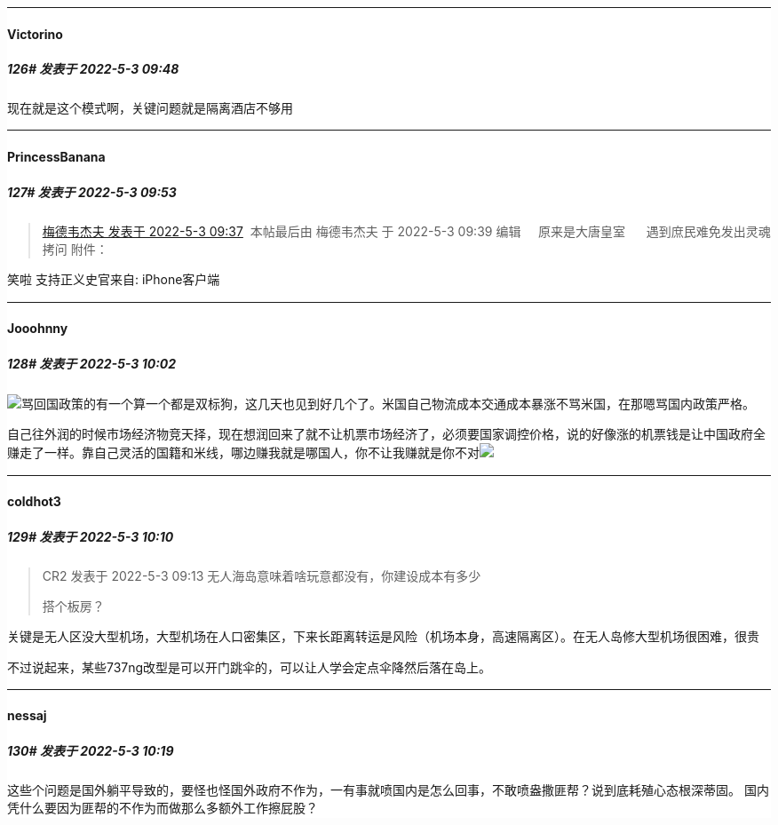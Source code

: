 

*****

####  Victorino  
##### 126#       发表于 2022-5-3 09:48

现在就是这个模式啊，关键问题就是隔离酒店不够用



*****

####  PrincessBanana  
##### 127#       发表于 2022-5-3 09:53

<blockquote><a href="httphttps://bbs.saraba1st.com/2b/forum.php?mod=redirect&amp;goto=findpost&amp;pid=55676647&amp;ptid=2067596" target="_blank"> 梅德韦杰夫 发表于 2022-5-3 09:37</a>  本帖最后由 梅德韦杰夫 于 2022-5-3 09:39 编辑     原来是大唐皇室      遇到庶民难免发出灵魂拷问 附件： </blockquote>
笑啦
支持正义史官来自: iPhone客户端

*****

####  Jooohnny  
##### 128#       发表于 2022-5-3 10:02

<img src="https://static.saraba1st.com/image/smiley/face2017/048.png" referrerpolicy="no-referrer">骂回国政策的有一个算一个都是双标狗，这几天也见到好几个了。米国自己物流成本交通成本暴涨不骂米国，在那嗯骂国内政策严格。

自己往外润的时候市场经济物竞天择，现在想润回来了就不让机票市场经济了，必须要国家调控价格，说的好像涨的机票钱是让中国政府全赚走了一样。靠自己灵活的国籍和米线，哪边赚我就是哪国人，你不让我赚就是你不对<img src="https://static.saraba1st.com/image/smiley/face2017/049.png" referrerpolicy="no-referrer">



*****

####  coldhot3  
##### 129#       发表于 2022-5-3 10:10

<blockquote>CR2 发表于 2022-5-3 09:13
无人海岛意味着啥玩意都没有，你建设成本有多少

搭个板房？
</blockquote>
关键是无人区没大型机场，大型机场在人口密集区，下来长距离转运是风险（机场本身，高速隔离区）。在无人岛修大型机场很困难，很贵

不过说起来，某些737ng改型是可以开门跳伞的，可以让人学会定点伞降然后落在岛上。



*****

####  nessaj  
##### 130#       发表于 2022-5-3 10:19

这些个问题是国外躺平导致的，要怪也怪国外政府不作为，一有事就喷国内是怎么回事，不敢喷盎撒匪帮？说到底耗殖心态根深蒂固。
国内凭什么要因为匪帮的不作为而做那么多额外工作擦屁股？
